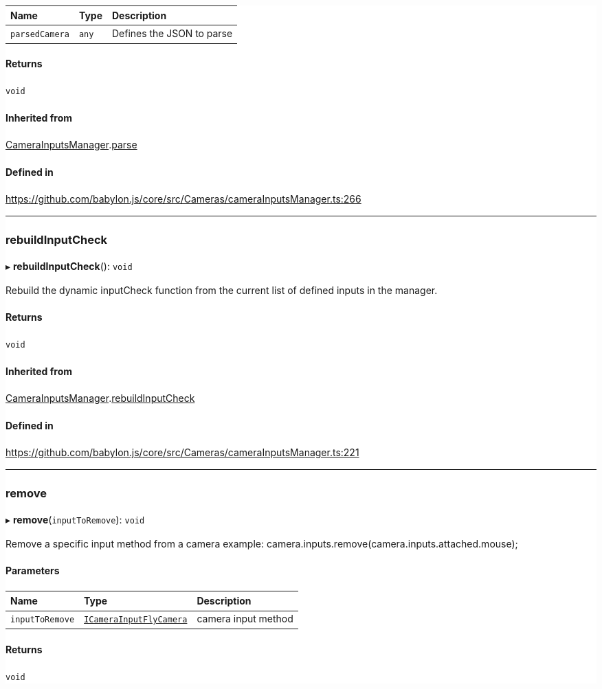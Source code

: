 | Name | Type | Description |
| :------ | :------ | :------ |
| `parsedCamera` | `any` | Defines the JSON to parse |

#### Returns

`void`

#### Inherited from

[CameraInputsManager](CameraInputsManager.md).[parse](CameraInputsManager.md#parse)

#### Defined in

https://github.com/babylon.js/core/src/Cameras/cameraInputsManager.ts:266

___

### rebuildInputCheck

▸ **rebuildInputCheck**(): `void`

Rebuild the dynamic inputCheck function from the current list of
defined inputs in the manager.

#### Returns

`void`

#### Inherited from

[CameraInputsManager](CameraInputsManager.md).[rebuildInputCheck](CameraInputsManager.md#rebuildinputcheck)

#### Defined in

https://github.com/babylon.js/core/src/Cameras/cameraInputsManager.ts:221

___

### remove

▸ **remove**(`inputToRemove`): `void`

Remove a specific input method from a camera
example: camera.inputs.remove(camera.inputs.attached.mouse);

#### Parameters

| Name | Type | Description |
| :------ | :------ | :------ |
| `inputToRemove` | [`ICameraInput`](../interfaces/ICameraInput.md)[`FlyCamera`](FlyCamera.md) | camera input method |

#### Returns

`void`
